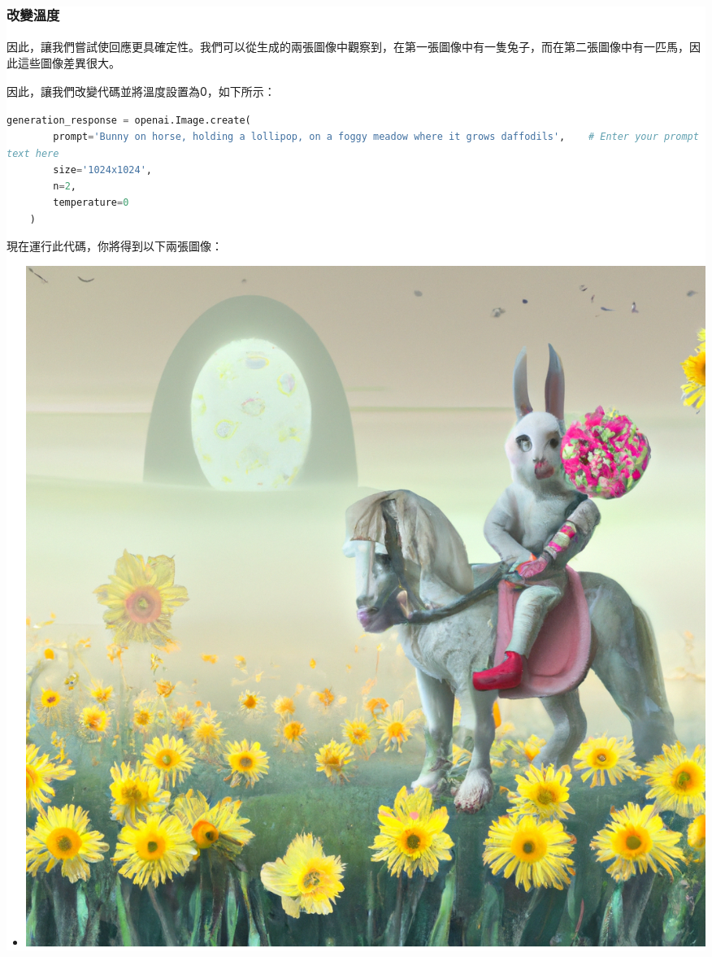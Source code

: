 ### 改變溫度

因此，讓我們嘗試使回應更具確定性。我們可以從生成的兩張圖像中觀察到，在第一張圖像中有一隻兔子，而在第二張圖像中有一匹馬，因此這些圖像差異很大。

因此，讓我們改變代碼並將溫度設置為0，如下所示：

```python
generation_response = openai.Image.create(
        prompt='Bunny on horse, holding a lollipop, on a foggy meadow where it grows daffodils',    # Enter your prompt text here
        size='1024x1024',
        n=2,
        temperature=0
    )
```

現在運行此代碼，你將得到以下兩張圖像：

- ![溫度0，v1](../../../translated_images/v1-temp-generated-image.d8557be792b5c81c2c6d2804cb7b210fe8b340106fe4ffcadf9cf7de1cd7b991.tw.png)